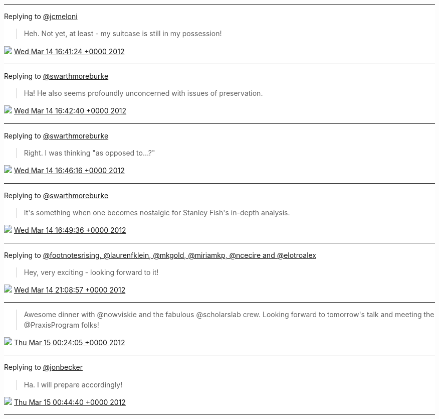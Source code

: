 ----

Replying to [@jcmeloni](https://twitter.com/jcmeloni/status/179969847176863744)

> Heh\. Not yet, at least \- my suitcase is still in my possession\!

<img src="../../media/tweet.ico" width="12" /> [Wed Mar 14 16:41:24 +0000 2012](https://twitter.com/kfitz/status/179970496174096384)

----

Replying to [@swarthmoreburke](https://twitter.com/swarthmoreburke/status/179970586389393408)

> Ha\! He also seems profoundly unconcerned with issues of preservation\.

<img src="../../media/tweet.ico" width="12" /> [Wed Mar 14 16:42:40 +0000 2012](https://twitter.com/kfitz/status/179970815251587072)

----

Replying to [@swarthmoreburke](https://twitter.com/swarthmoreburke/status/179971139739717634)

> Right\. I was thinking "as opposed to…?"

<img src="../../media/tweet.ico" width="12" /> [Wed Mar 14 16:46:16 +0000 2012](https://twitter.com/kfitz/status/179971718633373697)

----

Replying to [@swarthmoreburke](https://twitter.com/swarthmoreburke/status/179972049538789377)

> It's something when one becomes nostalgic for Stanley Fish's in\-depth analysis\.

<img src="../../media/tweet.ico" width="12" /> [Wed Mar 14 16:49:36 +0000 2012](https://twitter.com/kfitz/status/179972557989093376)

----

Replying to [@footnotesrising, @laurenfklein, @mkgold, @miriamkp, @ncecire and @elotroalex](https://twitter.com/footnotesrising/status/180006608963780611)

> Hey, very exciting \- looking forward to it\!

<img src="../../media/tweet.ico" width="12" /> [Wed Mar 14 21:08:57 +0000 2012](https://twitter.com/kfitz/status/180037827239747584)

----

> Awesome dinner with @nowviskie and the fabulous @scholarslab crew\. Looking forward to tomorrow's talk and meeting the @PraxisProgram folks\!

<img src="../../media/tweet.ico" width="12" /> [Thu Mar 15 00:24:05 +0000 2012](https://twitter.com/kfitz/status/180086933068849152)

----

Replying to [@jonbecker](https://twitter.com/jonbecker/status/180090035968806913)

> Ha\. I will prepare accordingly\!

<img src="../../media/tweet.ico" width="12" /> [Thu Mar 15 00:44:40 +0000 2012](https://twitter.com/kfitz/status/180092113487269889)

----
